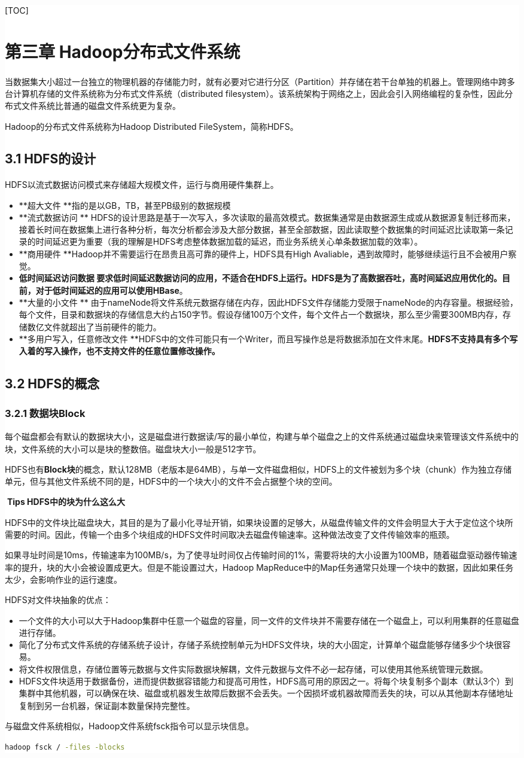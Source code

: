[TOC]



# 第三章 Hadoop分布式文件系统

当数据集大小超过一台独立的物理机器的存储能力时，就有必要对它进行分区（Partition）并存储在若干台单独的机器上。管理网络中跨多台计算机存储的文件系统称为分布式文件系统（distributed filesystem）。该系统架构于网络之上，因此会引入网络编程的复杂性，因此分布式文件系统比普通的磁盘文件系统更为复杂。

Hadoop的分布式文件系统称为Hadoop Distributed FileSystem，简称HDFS。

## 3.1 HDFS的设计

HDFS以流式数据访问模式来存储超大规模文件，运行与商用硬件集群上。

- **超大文件    **指的是以GB，TB，甚至PB级别的数据规模
- **流式数据访问     ** HDFS的设计思路是基于一次写入，多次读取的最高效模式。数据集通常是由数据源生成或从数据源复制迁移而来，接着长时间在数据集上进行各种分析，每次分析都会涉及大部分数据，甚至全部数据，因此读取整个数据集的时间延迟比读取第一条记录的时间延迟更为重要（我的理解是HDFS考虑整体数据加载的延迟，而业务系统关心单条数据加载的效率）。
- **商用硬件    **Hadoop并不需要运行在昂贵且高可靠的硬件上，HDFS具有High Avaliable，遇到故障时，能够继续运行且不会被用户察觉。
- **低时间延迟访问数据     **要求低时间延迟数据访问的应用，不适合在HDFS上运行。HDFS是为了高数据吞吐，高时间延迟应用优化的。目前，对于低时间延迟的应用可以使用**HBase**。
- **大量的小文件    ** 由于nameNode将文件系统元数据存储在内存，因此HDFS文件存储能力受限于nameNode的内存容量。根据经验，每个文件，目录和数据块的存储信息大约占150字节。假设存储100万个文件，每个文件占一个数据块，那么至少需要300MB内存，存储数亿文件就超出了当前硬件的能力。
- **多用户写入，任意修改文件    **HDFS中的文件可能只有一个Writer，而且写操作总是将数据添加在文件末尾。**HDFS不支持具有多个写入着的写入操作，也不支持文件的任意位置修改操作。**

## 3.2 HDFS的概念

### 3.2.1 数据块Block

每个磁盘都会有默认的数据块大小，这是磁盘进行数据读/写的最小单位，构建与单个磁盘之上的文件系统通过磁盘块来管理该文件系统中的块，文件系统的大小可以是块的整数倍。磁盘块大小一般是512字节。

HDFS也有**Block块**的概念，默认128MB（老版本是64MB），与单一文件磁盘相似，HDFS上的文件被划为多个块（chunk）作为独立存储单元，但与其他文件系统不同的是，HDFS中的一个块大小的文件不会占据整个块的空间。

​												**Tips  HDFS中的块为什么这么大**

HDFS中的文件块比磁盘块大，其目的是为了最小化寻址开销，如果块设置的足够大，从磁盘传输文件的文件会明显大于大于定位这个块所需要的时间。因此，传输一个由多个块组成的HDFS文件时间取决去磁盘传输速率。这种做法改变了文件传输效率的瓶颈。

如果寻址时间是10ms，传输速率为100MB/s，为了使寻址时间仅占传输时间的1%，需要将块的大小设置为100MB，随着磁盘驱动器传输速率的提升，块的大小会被设置成更大。但是不能设置过大，Hadoop MapReduce中的Map任务通常只处理一个块中的数据，因此如果任务太少，会影响作业的运行速度。

HDFS对文件块抽象的优点：

- 一个文件的大小可以大于Hadoop集群中任意一个磁盘的容量，同一文件的文件块并不需要存储在一个磁盘上，可以利用集群的任意磁盘进行存储。
- 简化了分布式文件系统的存储系统子设计，存储子系统控制单元为HDFS文件块，块的大小固定，计算单个磁盘能够存储多少个块很容易。
- 将文件权限信息，存储位置等元数据与文件实际数据块解耦，文件元数据与文件不必一起存储，可以使用其他系统管理元数据。
- HDFS文件块适用于数据备份，进而提供数据容错能力和提高可用性，HDFS高可用的原因之一。将每个块复制多个副本（默认3个）到集群中其他机器，可以确保在块、磁盘或机器发生故障后数据不会丢失。一个因损坏或机器故障而丢失的块，可以从其他副本存储地址复制到另一台机器，保证副本数量保持完整性。

与磁盘文件系统相似，Hadoop文件系统fsck指令可以显示块信息。

```sh
hadoop fsck / -files -blocks
```
